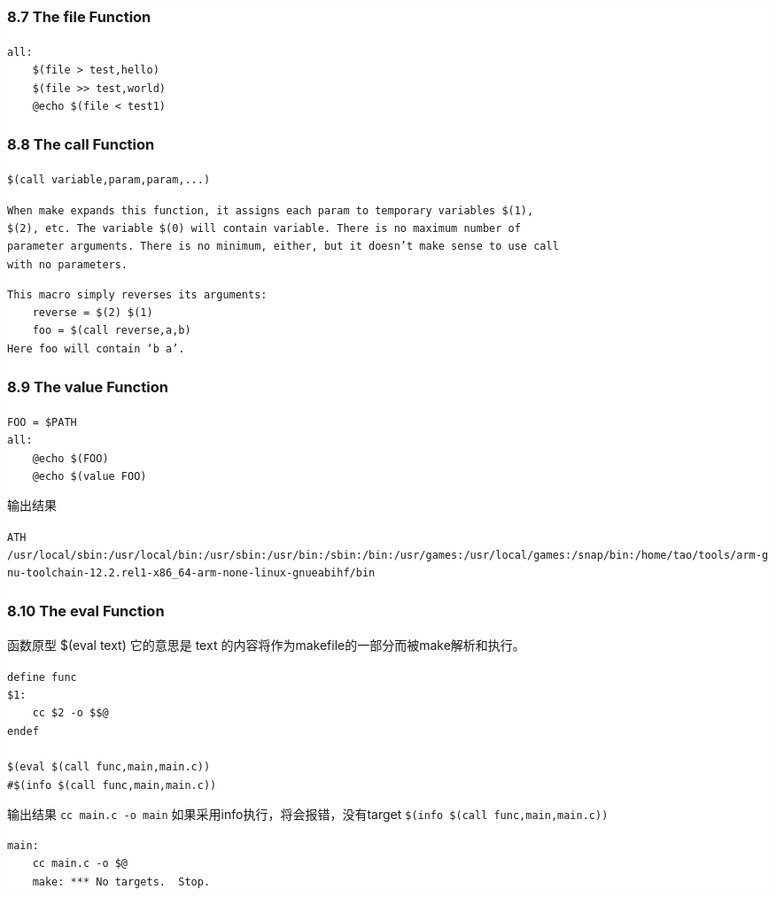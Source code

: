 ### 8.7 The file Function
```
all:
	$(file > test,hello)
	$(file >> test,world)
	@echo $(file < test1)
```

### 8.8 The call Function
`$(call variable,param,param,...)`
```
When make expands this function, it assigns each param to temporary variables $(1),
$(2), etc. The variable $(0) will contain variable. There is no maximum number of
parameter arguments. There is no minimum, either, but it doesn’t make sense to use call
with no parameters.
```
```
This macro simply reverses its arguments:
	reverse = $(2) $(1)
	foo = $(call reverse,a,b)
Here foo will contain ‘b a’.
```

### 8.9 The value Function
```
FOO = $PATH
all:
	@echo $(FOO)
	@echo $(value FOO)
```
输出结果
```
ATH
/usr/local/sbin:/usr/local/bin:/usr/sbin:/usr/bin:/sbin:/bin:/usr/games:/usr/local/games:/snap/bin:/home/tao/tools/arm-gnu-toolchain-12.2.rel1-x86_64-arm-none-linux-gnueabihf/bin
```

### 8.10 The eval Function
函数原型 $(eval text)
它的意思是 text 的内容将作为makefile的一部分而被make解析和执行。
```
define func
$1:
	cc $2 -o $$@
endef

$(eval $(call func,main,main.c))
#$(info $(call func,main,main.c))
```
输出结果
`cc main.c -o main`
如果采用info执行，将会报错，没有target
`$(info $(call func,main,main.c))`
```
main:
	cc main.c -o $@
	make: *** No targets.  Stop.
```
